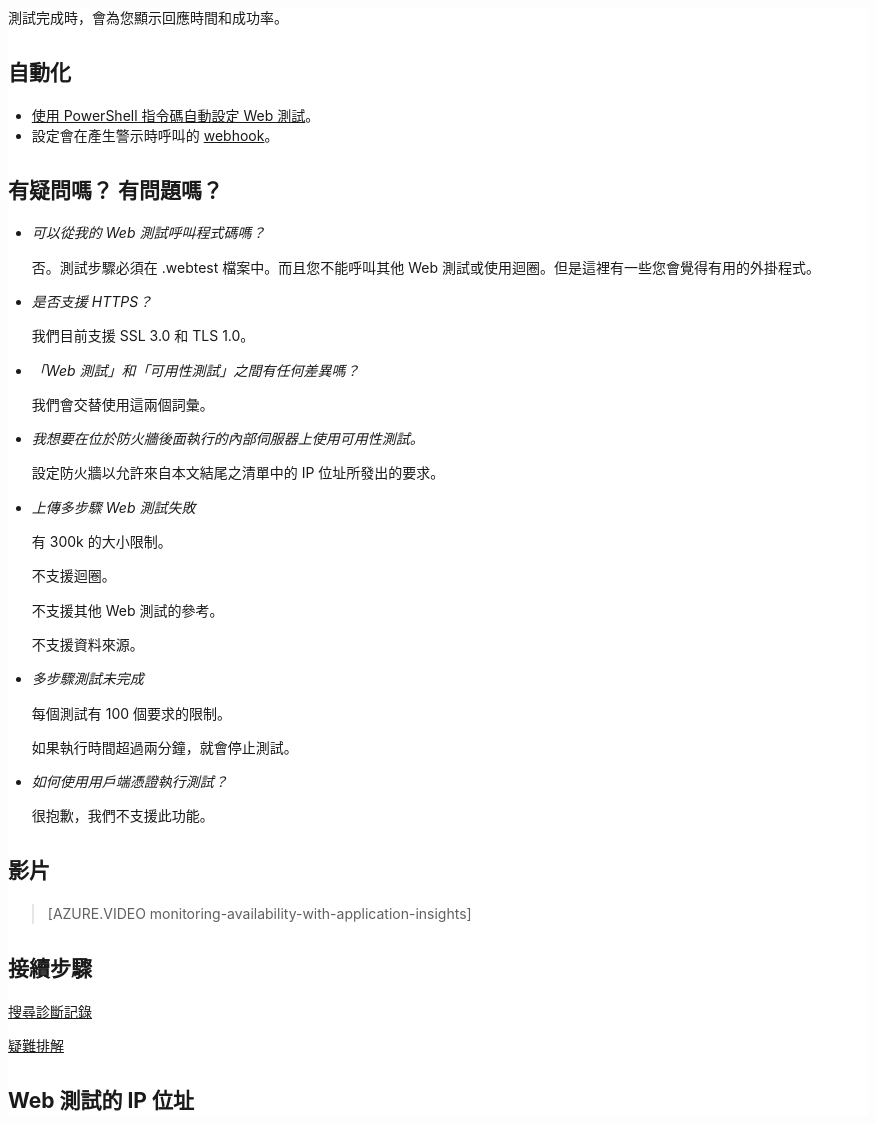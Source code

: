 測試完成時，會為您顯示回應時間和成功率。


## 自動化

* [使用 PowerShell 指令碼自動設定 Web 測試](https://azure.microsoft.com/blog/creating-a-web-test-alert-programmatically-with-application-insights/)。 
* 設定會在產生警示時呼叫的 [webhook](../azure-portal/insights-webhooks-alerts.md)。

## 有疑問嗎？ 有問題嗎？

* *可以從我的 Web 測試呼叫程式碼嗎？*

    否。測試步驟必須在 .webtest 檔案中。而且您不能呼叫其他 Web 測試或使用迴圈。但是這裡有一些您會覺得有用的外掛程式。

* *是否支援 HTTPS？*

    我們目前支援 SSL 3.0 和 TLS 1.0。

* *「Web 測試」和「可用性測試」之間有任何差異嗎？*

    我們會交替使用這兩個詞彙。

* *我想要在位於防火牆後面執行的內部伺服器上使用可用性測試。*

    設定防火牆以允許來自本文結尾之清單中的 IP 位址所發出的要求。

* *上傳多步驟 Web 測試失敗*

    有 300k 的大小限制。

    不支援迴圈。

    不支援其他 Web 測試的參考。

    不支援資料來源。

    
* *多步驟測試未完成*

    每個測試有 100 個要求的限制。

    如果執行時間超過兩分鐘，就會停止測試。

* *如何使用用戶端憑證執行測試？*

    很抱歉，我們不支援此功能。


## <a name="video"></a>影片

> [AZURE.VIDEO monitoring-availability-with-application-insights]

## <a name="next"></a>接續步驟

[搜尋診斷記錄][diagnostic]

[疑難排解][qna]


## Web 測試的 IP 位址


[azure-availability]: ../insights-create-web-tests.md
[diagnostic]: app-insights-diagnostic-search.md
[qna]: app-insights-troubleshoot-faq.md
[start]: app-insights-overview.md